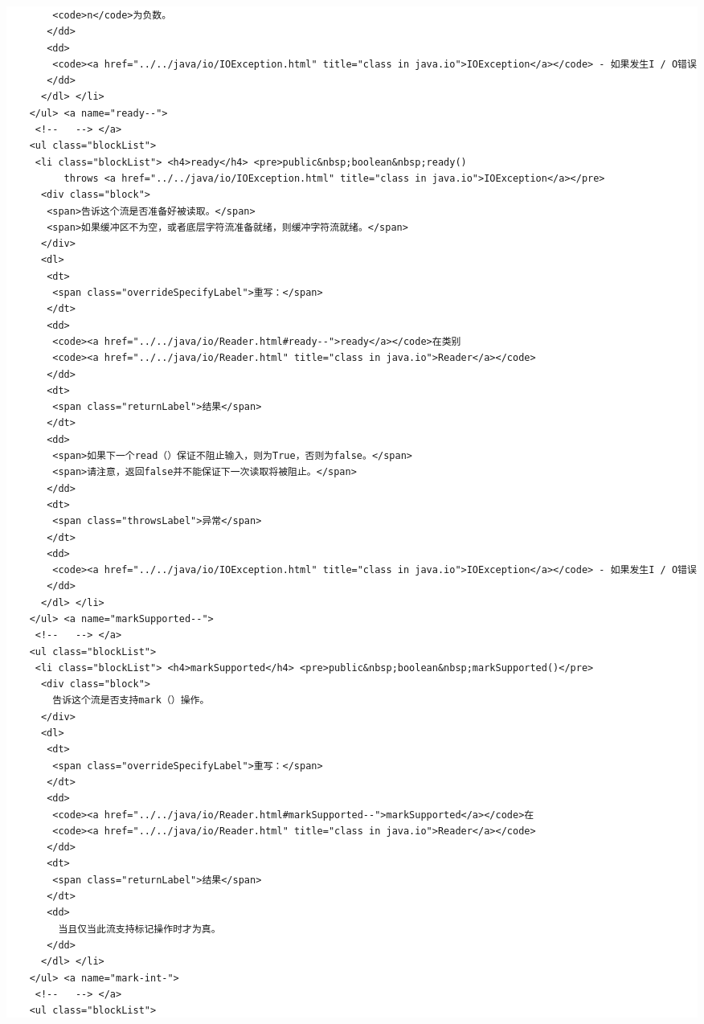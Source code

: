             <code>n</code>为负数。 
           </dd> 
           <dd> 
            <code><a href="../../java/io/IOException.html" title="class in java.io">IOException</a></code> - 如果发生I / O错误 
           </dd> 
          </dl> </li> 
        </ul> <a name="ready--"> 
         <!--   --> </a> 
        <ul class="blockList"> 
         <li class="blockList"> <h4>ready</h4> <pre>public&nbsp;boolean&nbsp;ready()
              throws <a href="../../java/io/IOException.html" title="class in java.io">IOException</a></pre> 
          <div class="block"> 
           <span>告诉这个流是否准备好被读取。</span> 
           <span>如果缓冲区不为空，或者底层字符流准备就绪，则缓冲字符流就绪。</span> 
          </div> 
          <dl> 
           <dt> 
            <span class="overrideSpecifyLabel">重写：</span> 
           </dt> 
           <dd> 
            <code><a href="../../java/io/Reader.html#ready--">ready</a></code>在类别 
            <code><a href="../../java/io/Reader.html" title="class in java.io">Reader</a></code> 
           </dd> 
           <dt> 
            <span class="returnLabel">结果</span> 
           </dt> 
           <dd> 
            <span>如果下一个read（）保证不阻止输入，则为True，否则为false。</span> 
            <span>请注意，返回false并不能保证下一次读取将被阻止。</span> 
           </dd> 
           <dt> 
            <span class="throwsLabel">异常</span> 
           </dt> 
           <dd> 
            <code><a href="../../java/io/IOException.html" title="class in java.io">IOException</a></code> - 如果发生I / O错误 
           </dd> 
          </dl> </li> 
        </ul> <a name="markSupported--"> 
         <!--   --> </a> 
        <ul class="blockList"> 
         <li class="blockList"> <h4>markSupported</h4> <pre>public&nbsp;boolean&nbsp;markSupported()</pre> 
          <div class="block">
            告诉这个流是否支持mark（）操作。 
          </div> 
          <dl> 
           <dt> 
            <span class="overrideSpecifyLabel">重写：</span> 
           </dt> 
           <dd> 
            <code><a href="../../java/io/Reader.html#markSupported--">markSupported</a></code>在 
            <code><a href="../../java/io/Reader.html" title="class in java.io">Reader</a></code> 
           </dd> 
           <dt> 
            <span class="returnLabel">结果</span> 
           </dt> 
           <dd>
             当且仅当此流支持标记操作时才为真。 
           </dd> 
          </dl> </li> 
        </ul> <a name="mark-int-"> 
         <!--   --> </a> 
        <ul class="blockList"> 
